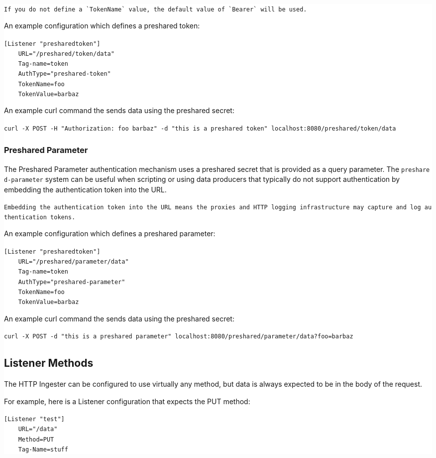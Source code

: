 ```{note}
If you do not define a `TokenName` value, the default value of `Bearer` will be used.
```

An example configuration which defines a preshared token:

```
[Listener "presharedtoken"]
	URL="/preshared/token/data"
	Tag-name=token
	AuthType="preshared-token"
	TokenName=foo
	TokenValue=barbaz
```

An example curl command the sends data using the preshared secret:

```
curl -X POST -H "Authorization: foo barbaz" -d "this is a preshared token" localhost:8080/preshared/token/data
```

### Preshared Parameter

The Preshared Parameter authentication mechanism uses a preshared secret that is provided as a query parameter.  The `preshared-parameter` system can be useful when scripting or using data producers that typically do not support authentication by embedding the authentication token into the URL.

```{note}
Embedding the authentication token into the URL means the proxies and HTTP logging infrastructure may capture and log authentication tokens.
```

An example configuration which defines a preshared parameter:

```
[Listener "presharedtoken"]
	URL="/preshared/parameter/data"
	Tag-name=token
	AuthType="preshared-parameter"
	TokenName=foo
	TokenValue=barbaz
```

An example curl command the sends data using the preshared secret:

```
curl -X POST -d "this is a preshared parameter" localhost:8080/preshared/parameter/data?foo=barbaz
```

## Listener Methods

The HTTP Ingester can be configured to use virtually any method, but data is always expected to be in the body of the request.

For example, here is a Listener configuration that expects the PUT method:

```
[Listener "test"]
	URL="/data"
	Method=PUT
	Tag-Name=stuff
```
